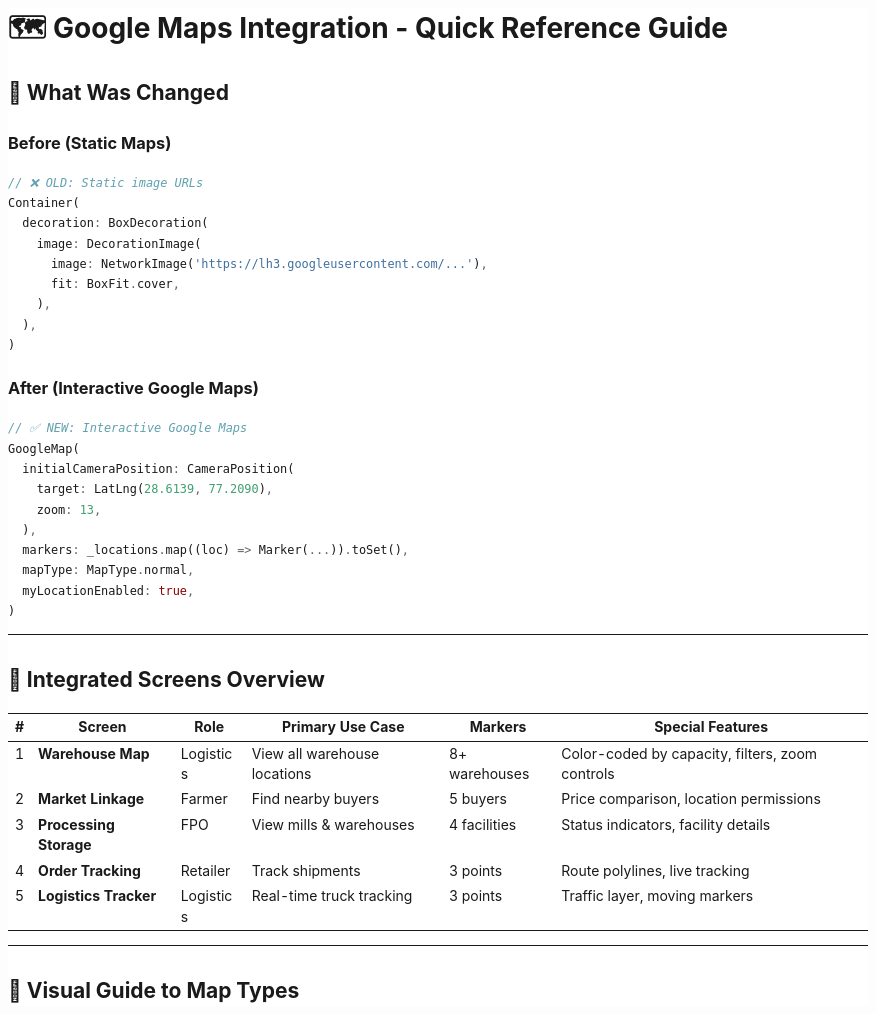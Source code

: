 # 🗺️ Google Maps Integration - Quick Reference Guide

## 🎯 What Was Changed

### Before (Static Maps)
```dart
// ❌ OLD: Static image URLs
Container(
  decoration: BoxDecoration(
    image: DecorationImage(
      image: NetworkImage('https://lh3.googleusercontent.com/...'),
      fit: BoxFit.cover,
    ),
  ),
)
```

### After (Interactive Google Maps)
```dart
// ✅ NEW: Interactive Google Maps
GoogleMap(
  initialCameraPosition: CameraPosition(
    target: LatLng(28.6139, 77.2090),
    zoom: 13,
  ),
  markers: _locations.map((loc) => Marker(...)).toSet(),
  mapType: MapType.normal,
  myLocationEnabled: true,
)
```

---

## 📍 Integrated Screens Overview

| # | Screen | Role | Primary Use Case | Markers | Special Features |
|---|--------|------|------------------|---------|------------------|
| 1 | **Warehouse Map** | Logistics | View all warehouse locations | 8+ warehouses | Color-coded by capacity, filters, zoom controls |
| 2 | **Market Linkage** | Farmer | Find nearby buyers | 5 buyers | Price comparison, location permissions |
| 3 | **Processing Storage** | FPO | View mills & warehouses | 4 facilities | Status indicators, facility details |
| 4 | **Order Tracking** | Retailer | Track shipments | 3 points | Route polylines, live tracking |
| 5 | **Logistics Tracker** | Logistics | Real-time truck tracking | 3 points | Traffic layer, moving markers |

---

## 🎨 Visual Guide to Map Types
